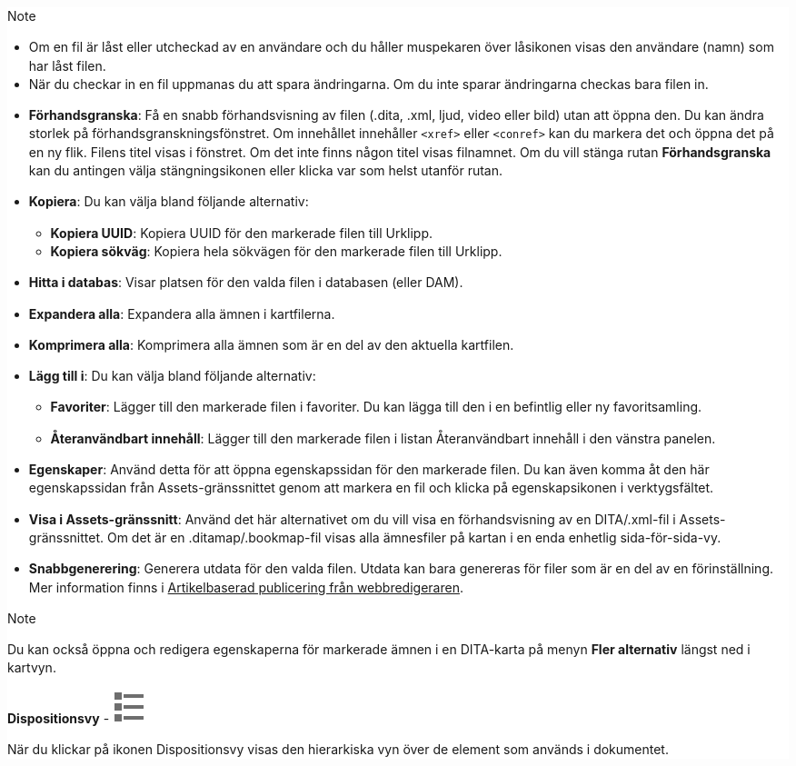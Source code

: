 

  >[!NOTE]
  >
  > - Om en fil är låst eller utcheckad av en användare och du håller muspekaren över låsikonen visas den användare \(namn\) som har låst filen.
  > - När du checkar in en fil uppmanas du att spara ändringarna. Om du inte sparar ändringarna checkas bara filen in.

- **Förhandsgranska**: Få en snabb förhandsvisning av filen (.dita, .xml, ljud, video eller bild) utan att öppna den. Du kan ändra storlek på förhandsgranskningsfönstret. Om innehållet innehåller `<xref>` eller `<conref>` kan du markera det och öppna det på en ny flik.  Filens titel visas i fönstret. Om det inte finns någon titel visas filnamnet. Om du vill stänga rutan **Förhandsgranska** kan du antingen välja stängningsikonen eller klicka var som helst utanför rutan.
- **Kopiera**: Du kan välja bland följande alternativ:
   - **Kopiera UUID**: Kopiera UUID för den markerade filen till Urklipp.
   - **Kopiera sökväg**: Kopiera hela sökvägen för den markerade filen till Urklipp.


- **Hitta i databas**: Visar platsen för den valda filen i databasen \(eller DAM\).
- **Expandera alla**: Expandera alla ämnen i kartfilerna.

- **Komprimera alla**: Komprimera alla ämnen som är en del av den aktuella kartfilen.

- **Lägg till i**: Du kan välja bland följande alternativ:
   - **Favoriter**: Lägger till den markerade filen i favoriter. Du kan lägga till den i en befintlig eller ny favoritsamling.

   - **Återanvändbart innehåll**: Lägger till den markerade filen i listan Återanvändbart innehåll i den vänstra panelen.

- **Egenskaper**: Använd detta för att öppna egenskapssidan för den markerade filen. Du kan även komma åt den här egenskapssidan från Assets-gränssnittet genom att markera en fil och klicka på egenskapsikonen i verktygsfältet.

- **Visa i Assets-gränssnitt**: Använd det här alternativet om du vill visa en förhandsvisning av en DITA/.xml-fil i Assets-gränssnittet. Om det är en .ditamap/.bookmap-fil visas alla ämnesfiler på kartan i en enda enhetlig sida-för-sida-vy.

- **Snabbgenerering**: Generera utdata för den valda filen. Utdata kan bara genereras för filer som är en del av en förinställning. Mer information finns i [Artikelbaserad publicering från webbredigeraren](web-editor-article-publishing.md#id218CK0U019I).

>[!NOTE]
>
> Du kan också öppna och redigera egenskaperna för markerade ämnen i en DITA-karta på menyn **Fler alternativ** längst ned i kartvyn.

**Dispositionsvy** - ![](images/outline-icon.svg)

När du klickar på ikonen Dispositionsvy visas den hierarkiska vyn över de element som används i dokumentet.
